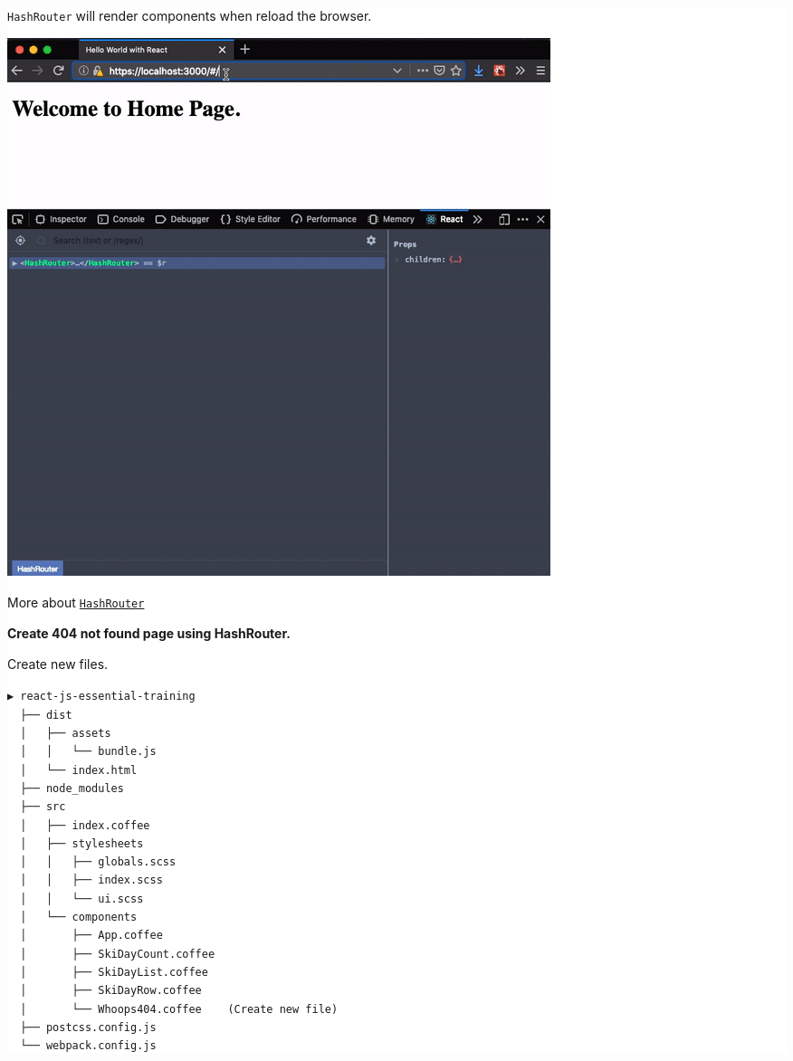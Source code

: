 `HashRouter` will render components when reload the browser.

![HashRouter not working after reload browser](/images/05-01-hash-router-working-after-reload-browser.gif)

More about [`HashRouter`](https://reacttraining.com/react-router/web/api/HashRouter)

**Create 404 not found page using HashRouter.**

Create new files.
```
▶ react-js-essential-training
  ├── dist
  │   ├── assets
  │   │   └── bundle.js
  │   └── index.html
  ├── node_modules
  ├── src
  │   ├── index.coffee
  │   ├── stylesheets
  │   │   ├── globals.scss
  │   │   ├── index.scss
  │   │   └── ui.scss
  │   └── components
  │       ├── App.coffee
  │       ├── SkiDayCount.coffee
  │       ├── SkiDayList.coffee
  │       ├── SkiDayRow.coffee
  │       └── Whoops404.coffee    (Create new file)
  ├── postcss.config.js
  └── webpack.config.js
```

